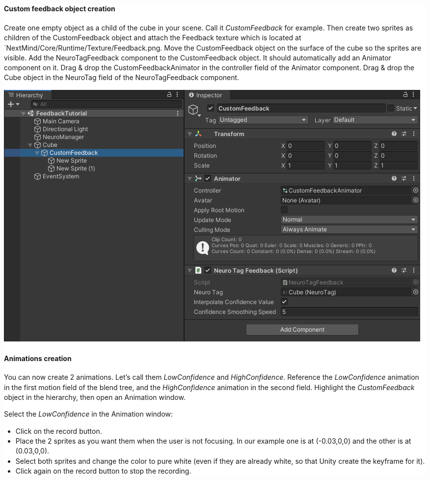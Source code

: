 #### Custom feedback object creation

Create one empty object as a child of the cube in your scene. Call it *CustomFeedback* for example. 
Then create two sprites as children of the CustomFeedback object and attach the Feedback texture which is located at `NextMind/Core/Runtime/Texture/Feedback.png. Move the CustomFeedback object on the surface of the cube so the sprites are visible. 
Add the NeuroTagFeedback component to the CustomFeedback object. It should automatically add an Animator component on it. Drag & drop the CustomFeedbackAnimator in the controller field of the Animator component. 
Drag & drop the Cube object in the NeuroTag field of the NeuroTagFeedback component.

![customFeedbackObjectCreation](images/Feedback/customFeedbackObjectCreation.png)

#### Animations creation

You can now create 2 animations. Let’s call them *LowConfidence* and *HighConfidence*. 
Reference the *LowConfidence* animation in the first motion field of the blend tree, and the *HighConfidence* animation in the second field. 
Highlight the *CustomFeedback* object in the hierarchy, then open an Animation window. 

Select the *LowConfidence* in the Animation window: 

- Click on the record button. 
- Place the 2 sprites as you want them when the user is not focusing. In our example one is at (-0.03,0,0) and the other is at (0.03,0,0). 
- Select both sprites and change the color to pure white (even if they are already white, so that Unity create the keyframe for it). 
- Click again on the record button to stop the recording. 
